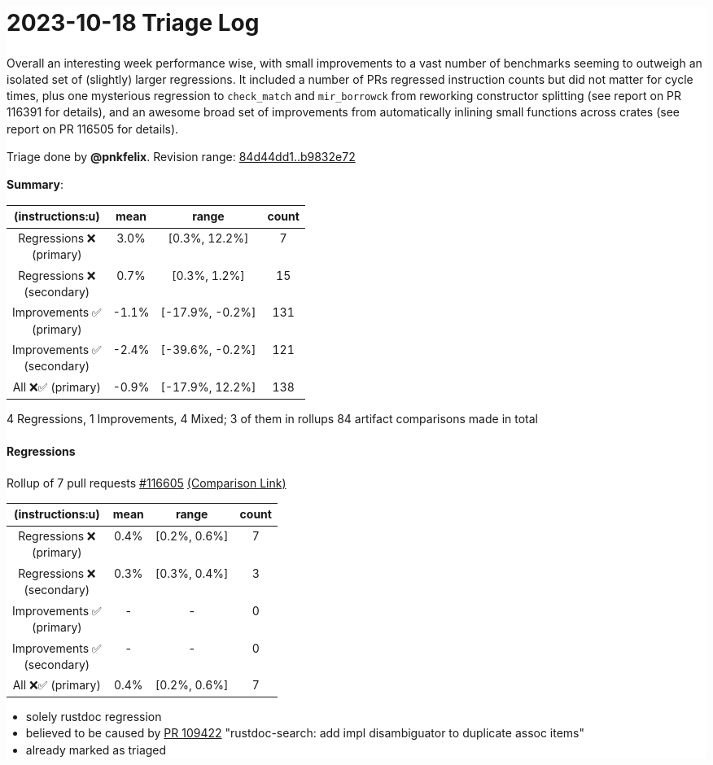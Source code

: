 # 2023-10-18 Triage Log

Overall an interesting week performance wise, with small improvements to a vast
number of benchmarks seeming to outweigh an isolated set of (slightly) larger
regressions. It included a number of PRs regressed instruction counts but did
not matter for cycle times, plus one mysterious regression to `check_match` and
`mir_borrowck` from reworking constructor splitting (see report on PR 116391 for
details), and an awesome broad set of improvements from automatically inlining
small functions across crates (see report on PR 116505 for details).

Triage done by **@pnkfelix**.
Revision range: [84d44dd1..b9832e72](https://perf.rust-lang.org/?start=84d44dd1d8ec1e98fff94272ba4f96b2a1f044ca&end=b9832e72c9223f4e96049aa5911effd258b92591&absolute=false&stat=instructions%3Au)

**Summary**:

| (instructions:u)                   | mean  | range           | count |
|:----------------------------------:|:-----:|:---------------:|:-----:|
| Regressions ❌ <br /> (primary)    | 3.0%  | [0.3%, 12.2%]   | 7     |
| Regressions ❌ <br /> (secondary)  | 0.7%  | [0.3%, 1.2%]    | 15    |
| Improvements ✅ <br /> (primary)   | -1.1% | [-17.9%, -0.2%] | 131   |
| Improvements ✅ <br /> (secondary) | -2.4% | [-39.6%, -0.2%] | 121   |
| All ❌✅ (primary)                 | -0.9% | [-17.9%, 12.2%] | 138   |


4 Regressions, 1 Improvements, 4 Mixed; 3 of them in rollups
84 artifact comparisons made in total

#### Regressions

Rollup of 7 pull requests [#116605](https://github.com/rust-lang/rust/pull/116605) [(Comparison Link)](https://perf.rust-lang.org/compare.html?start=5b88d659f8c2428536589d4bd36b9099d53a6815&end=c30b28bdc17f1da73515afa0886f0d4f55c76e1f&stat=instructions:u)

| (instructions:u)                   | mean | range        | count |
|:----------------------------------:|:----:|:------------:|:-----:|
| Regressions ❌ <br /> (primary)    | 0.4% | [0.2%, 0.6%] | 7     |
| Regressions ❌ <br /> (secondary)  | 0.3% | [0.3%, 0.4%] | 3     |
| Improvements ✅ <br /> (primary)   | -    | -            | 0     |
| Improvements ✅ <br /> (secondary) | -    | -            | 0     |
| All ❌✅ (primary)                 | 0.4% | [0.2%, 0.6%] | 7     |

* solely rustdoc regression
* believed to be caused by [PR 109422](https://github.com/rust-lang/rust/pull/109422) "rustdoc-search: add impl disambiguator to duplicate assoc items"
* already marked as triaged
